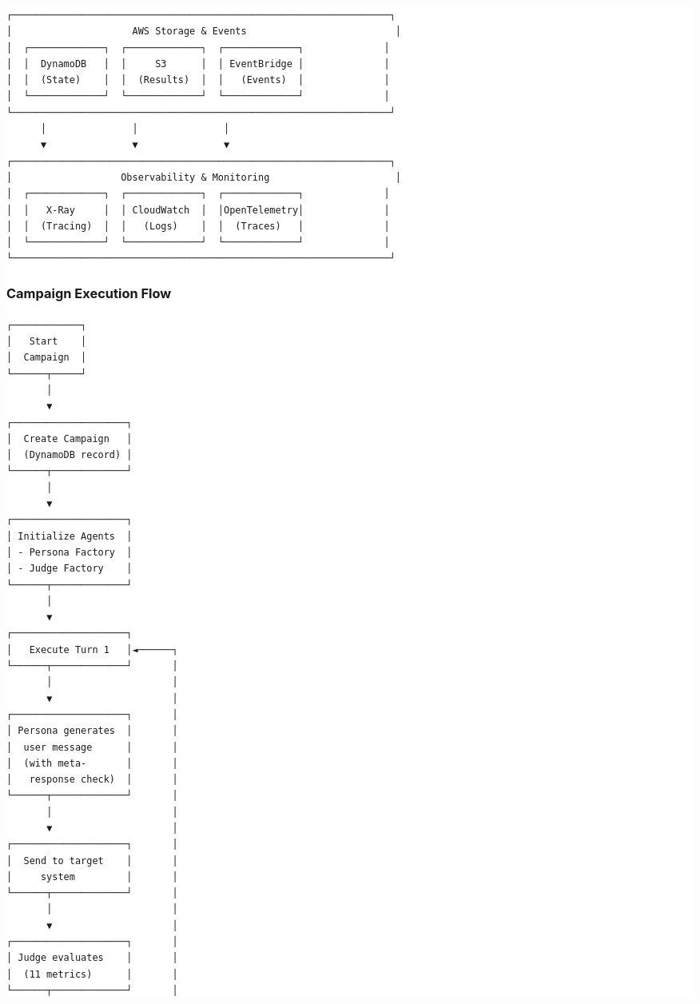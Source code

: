 ```
┌──────────────────────────────────────────────────────────────────┐
│                     AWS Storage & Events                          │
│  ┌─────────────┐  ┌─────────────┐  ┌─────────────┐              │
│  │  DynamoDB   │  │     S3      │  │ EventBridge │              │
│  │  (State)    │  │  (Results)  │  │   (Events)  │              │
│  └─────────────┘  └─────────────┘  └─────────────┘              │
└──────────────────────────────────────────────────────────────────┘
      │               │               │
      ▼               ▼               ▼
┌──────────────────────────────────────────────────────────────────┐
│                   Observability & Monitoring                      │
│  ┌─────────────┐  ┌─────────────┐  ┌─────────────┐              │
│  │   X-Ray     │  │ CloudWatch  │  │OpenTelemetry│              │
│  │  (Tracing)  │  │   (Logs)    │  │  (Traces)   │              │
│  └─────────────┘  └─────────────┘  └─────────────┘              │
└──────────────────────────────────────────────────────────────────┘
```

### Campaign Execution Flow

```
┌────────────┐
│   Start    │
│  Campaign  │
└──────┬─────┘
       │
       ▼
┌────────────────────┐
│  Create Campaign   │
│  (DynamoDB record) │
└──────┬─────────────┘
       │
       ▼
┌────────────────────┐
│ Initialize Agents  │
│ - Persona Factory  │
│ - Judge Factory    │
└──────┬─────────────┘
       │
       ▼
┌────────────────────┐
│   Execute Turn 1   │◄──────┐
└──────┬─────────────┘       │
       │                     │
       ▼                     │
┌────────────────────┐       │
│ Persona generates  │       │
│  user message      │       │
│  (with meta-       │       │
│   response check)  │       │
└──────┬─────────────┘       │
       │                     │
       ▼                     │
┌────────────────────┐       │
│  Send to target    │       │
│     system         │       │
└──────┬─────────────┘       │
       │                     │
       ▼                     │
┌────────────────────┐       │
│ Judge evaluates    │       │
│  (11 metrics)      │       │
└──────┬─────────────┘       │
```